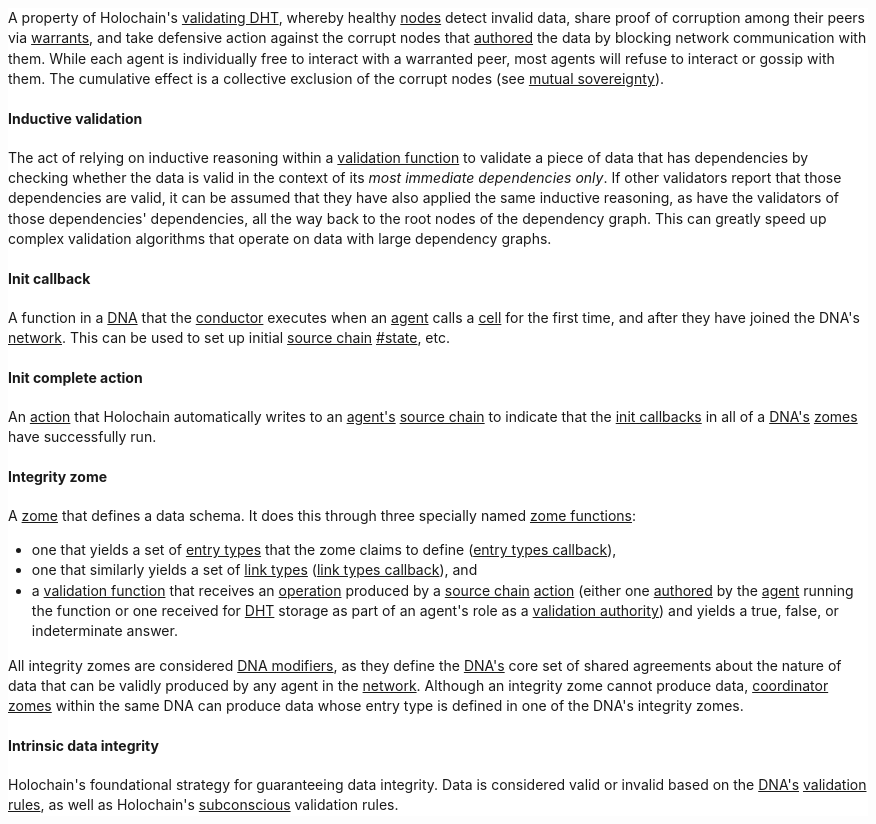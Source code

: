 A property of Holochain's [validating DHT](#validating-dht), whereby healthy [nodes](#node) detect invalid data, share proof of corruption among their peers via [warrants](#warrant), and take defensive action against the corrupt nodes that [authored](#author) the data by blocking network communication with them. While each agent is individually free to interact with a warranted peer, most agents will refuse to interact or gossip with them. The cumulative effect is a collective exclusion of the corrupt nodes (see [mutual sovereignty](#mutual-sovereignty)).

#### Inductive validation

The act of relying on inductive reasoning within a [validation function](#validation-function) to validate a piece of data that has dependencies by checking whether the data is valid in the context of its _most immediate dependencies only_. If other validators report that those dependencies are valid, it can be assumed that they have also applied the same inductive reasoning, as have the validators of those dependencies' dependencies, all the way back to the root nodes of the dependency graph. This can greatly speed up complex validation algorithms that operate on data with large dependency graphs.

#### Init callback

A function in a [DNA](#dna) that the [conductor](#conductor) executes when an [agent](#agent) calls a [cell](#cell) for the first time, and after they have joined the DNA's [network](#network). This can be used to set up initial [source chain](#source-chain) [#state](#state-transition), etc.

#### Init complete action

An [action](#action) that Holochain automatically writes to an [agent's](#agent) [source chain](#source-chain) to indicate that the [init callbacks](#init-callback) in all of a [DNA's](#dna) [zomes](#zome) have successfully run.

#### Integrity zome

A [zome](#zome) that defines a data schema. It does this through three specially named [zome functions](#zome-function):

* one that yields a set of [entry types](#entry-type) that the zome claims to define ([entry types callback](#entry-types-callback)),
* one that similarly yields a set of [link types](#link-type) ([link types callback](#link-types-callback)), and
* a [validation function](#validation-function) that receives an [operation](#dht-operation) produced by a [source chain](#source-chain) [action](#action) (either one [authored](#author) by the [agent](#agent) running the function or one received for [DHT](#distributed-hash-table-dht) storage as part of an agent's role as a [validation authority](#validation-authority)) and yields a true, false, or indeterminate answer.

All integrity zomes are considered [DNA modifiers](#dna-modifiers), as they define the [DNA's](#dna) core set of shared agreements about the nature of data that can be validly produced by any agent in the [network](#network). Although an integrity zome cannot produce data, [coordinator zomes](#coordinator-zome) within the same DNA can produce data whose entry type is defined in one of the DNA's integrity zomes.

#### Intrinsic data integrity

Holochain's foundational strategy for guaranteeing data integrity. Data is considered valid or invalid based on the [DNA's](#dna) [validation rules](#validation-rule), as well as Holochain's [subconscious](#subconscious) validation rules.
